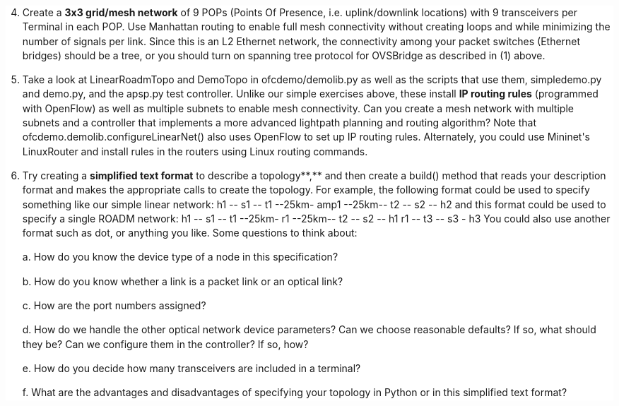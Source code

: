 4.  Create a **3x3 grid/mesh network** of 9 POPs (Points Of Presence,
    i.e. uplink/downlink locations) with 9 transceivers per Terminal in
    each POP. Use Manhattan routing to enable full mesh connectivity
    without creating loops and while minimizing the number of signals
    per link. Since this is an L2 Ethernet network, the connectivity
    among your packet switches (Ethernet bridges) should be a tree, or
    you should turn on spanning tree protocol for OVSBridge as described
    in (1) above.

5.  Take a look at LinearRoadmTopo and DemoTopo in ofcdemo/demolib.py as
    well as the scripts that use them, simpledemo.py and demo.py, and
    the apsp.py test controller. Unlike our simple exercises above,
    these install **IP routing rules** (programmed with OpenFlow) as
    well as multiple subnets to enable mesh connectivity. Can you create
    a mesh network with multiple subnets and a controller that
    implements a more advanced lightpath planning and routing
    algorithm?
    Note that ofcdemo.demolib.configureLinearNet() also uses OpenFlow to
    set up IP routing rules. Alternately, you could use Mininet's
    LinuxRouter and install rules in the routers using Linux routing
    commands.

6.  Try creating a **simplified text format** to describe a
    topology**,** and then create a build() method that reads your
    description format and makes the appropriate calls to create the
    topology.
    For example, the following format could be used to specify something
    like our simple linear network:
    h1 -- s1 -- t1 --25km- amp1 --25km-- t2 -- s2 -- h2
    and this format could be used to specify a single ROADM network:
    h1 -- s1 -- t1 --25km- r1 --25km-- t2 -- s2 -- h1
    r1 -- t3 -- s3 - h3
    You could also use another format such as dot, or anything you
    like.
    Some questions to think about:

    a.  How do you know the device type of a node in this specification?

    b.  How do you know whether a link is a packet link or an optical
        link?

    c.  How are the port numbers assigned?

    d.  How do we handle the other optical network device parameters?
        Can we choose reasonable defaults? If so, what should they be?
        Can we configure them in the controller? If so, how?

    e.  How do you decide how many transceivers are included in a
        terminal?

    f.  What are the advantages and disadvantages of specifying your
        topology in Python or in this simplified text format?


